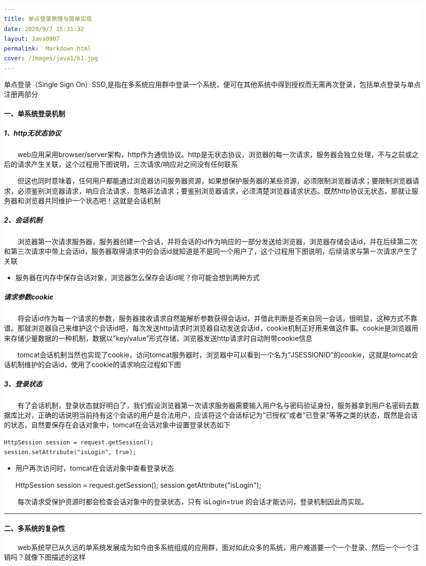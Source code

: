 ```yaml
---
title: 单点登录原理与简单实现
date: 2020/9/7 15:31:32
layout: Java0907
permalink:  Markdown.html
cover: /images/java1/b1.jpg
---
```

单点登录（Single Sign On）SSO,是指在多系统应用群中登录一个系统，便可在其他系统中得到授权而无需再次登录，包括单点登录与单点注册两部分


#### 一、单系统登录机制

##### 1、http无状态协议

　　web应用采用browser/server架构，http作为通信协议。http是无状态协议，浏览器的每一次请求，服务器会独立处理，不与之前或之后的请求产生关联，这个过程用下图说明，三次请求/响应对之间没有任何联系


　　但这也同时意味着，任何用户都能通过浏览器访问服务器资源，如果想保护服务器的某些资源，必须限制浏览器请求；要限制浏览器请求，必须鉴别浏览器请求，响应合法请求，忽略非法请求；要鉴别浏览器请求，必须清楚浏览器请求状态。既然http协议无状态，那就让服务器和浏览器共同维护一个状态吧！这就是会话机制

##### 2、会话机制
　　浏览器第一次请求服务器，服务器创建一个会话，并将会话的id作为响应的一部分发送给浏览器，浏览器存储会话id，并在后续第二次和第三次请求中带上会话id，服务器取得请求中的会话id就知道是不是同一个用户了，这个过程用下图说明，后续请求与第一次请求产生了关联


* 服务器在内存中保存会话对象，浏览器怎么保存会话id呢？你可能会想到两种方式

##### 请求参数cookie

　　将会话id作为每一个请求的参数，服务器接收请求自然能解析参数获得会话id，并借此判断是否来自同一会话，很明显，这种方式不靠谱。那就浏览器自己来维护这个会话id吧，每次发送http请求时浏览器自动发送会话id，cookie机制正好用来做这件事。cookie是浏览器用来存储少量数据的一种机制，数据以”key/value“形式存储，浏览器发送http请求时自动附带cookie信息

　　tomcat会话机制当然也实现了cookie，访问tomcat服务器时，浏览器中可以看到一个名为“JSESSIONID”的cookie，这就是tomcat会话机制维护的会话id，使用了cookie的请求响应过程如下图


##### 3、登录状态
　　有了会话机制，登录状态就好明白了，我们假设浏览器第一次请求服务器需要输入用户名与密码验证身份，服务器拿到用户名密码去数据库比对，正确的话说明当前持有这个会话的用户是合法用户，应该将这个会话标记为“已授权”或者“已登录”等等之类的状态，既然是会话的状态，自然要保存在会话对象中，tomcat在会话对象中设置登录状态如下

    HttpSession session = request.getSession();
    session.setAttribute("isLogin", true);

* 用户再次访问时，tomcat在会话对象中查看登录状态


    HttpSession session = request.getSession();
    session.getAttribute("isLogin");

　　每次请求受保护资源时都会检查会话对象中的登录状态，只有 isLogin=true 的会话才能访问，登录机制因此而实现。

---

#### 二、多系统的复杂性

　　web系统早已从久远的单系统发展成为如今由多系统组成的应用群，面对如此众多的系统，用户难道要一个一个登录、然后一个一个注销吗？就像下图描述的这样
